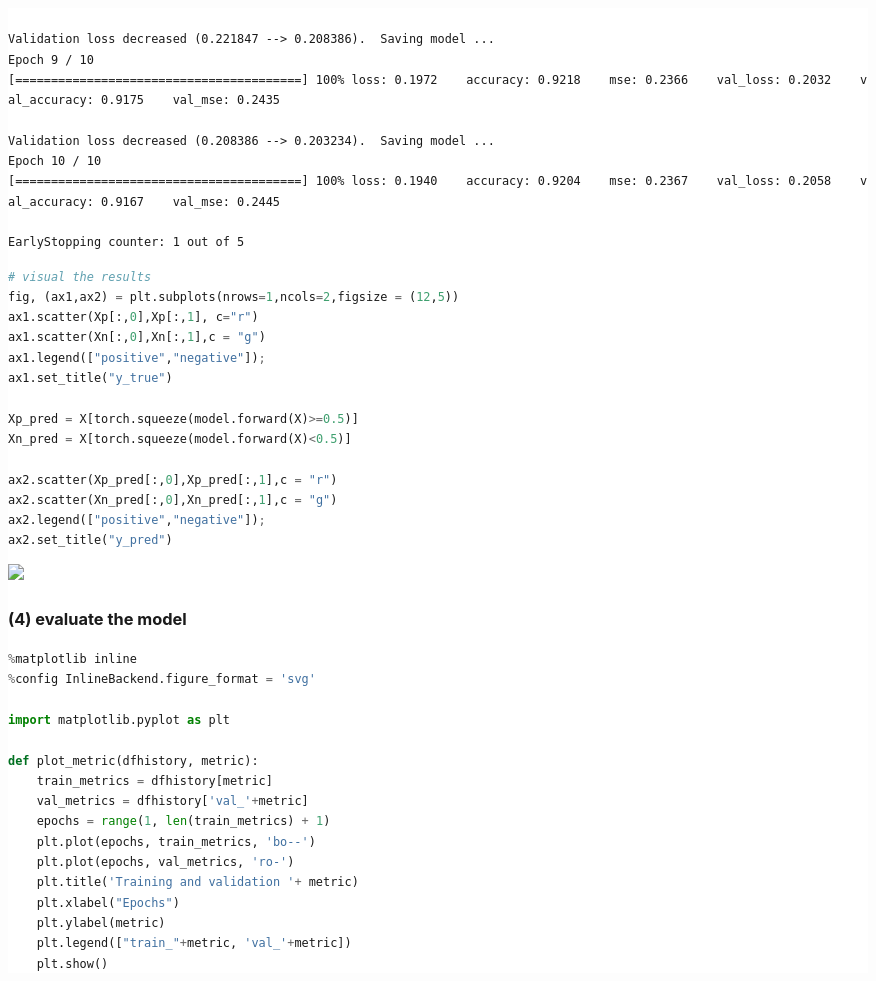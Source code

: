 ```

Validation loss decreased (0.221847 --> 0.208386).  Saving model ...
Epoch 9 / 10
[========================================] 100%	loss: 0.1972    accuracy: 0.9218    mse: 0.2366    val_loss: 0.2032    val_accuracy: 0.9175    val_mse: 0.2435

Validation loss decreased (0.208386 --> 0.203234).  Saving model ...
Epoch 10 / 10
[========================================] 100%	loss: 0.1940    accuracy: 0.9204    mse: 0.2367    val_loss: 0.2058    val_accuracy: 0.9167    val_mse: 0.2445

EarlyStopping counter: 1 out of 5
```

```python
# visual the results
fig, (ax1,ax2) = plt.subplots(nrows=1,ncols=2,figsize = (12,5))
ax1.scatter(Xp[:,0],Xp[:,1], c="r")
ax1.scatter(Xn[:,0],Xn[:,1],c = "g")
ax1.legend(["positive","negative"]);
ax1.set_title("y_true")

Xp_pred = X[torch.squeeze(model.forward(X)>=0.5)]
Xn_pred = X[torch.squeeze(model.forward(X)<0.5)]

ax2.scatter(Xp_pred[:,0],Xp_pred[:,1],c = "r")
ax2.scatter(Xn_pred[:,0],Xn_pred[:,1],c = "g")
ax2.legend(["positive","negative"]);
ax2.set_title("y_pred")
```

![](./data/training_result.png)


### (4) evaluate the model

```python
%matplotlib inline
%config InlineBackend.figure_format = 'svg'

import matplotlib.pyplot as plt

def plot_metric(dfhistory, metric):
    train_metrics = dfhistory[metric]
    val_metrics = dfhistory['val_'+metric]
    epochs = range(1, len(train_metrics) + 1)
    plt.plot(epochs, train_metrics, 'bo--')
    plt.plot(epochs, val_metrics, 'ro-')
    plt.title('Training and validation '+ metric)
    plt.xlabel("Epochs")
    plt.ylabel(metric)
    plt.legend(["train_"+metric, 'val_'+metric])
    plt.show()
```
